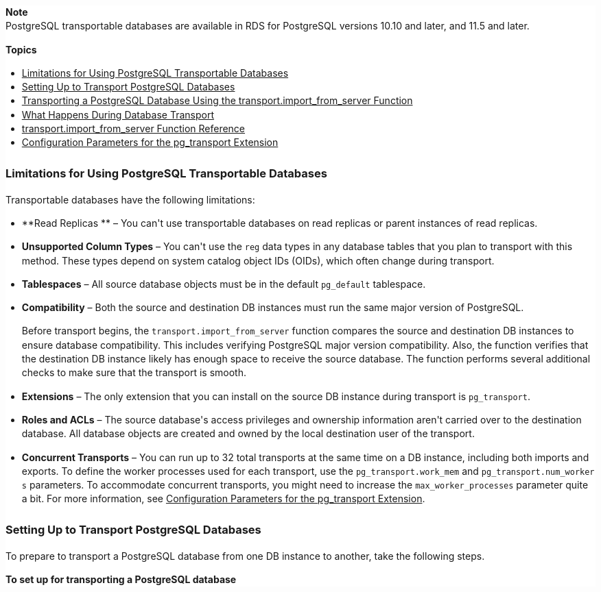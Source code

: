 **Note**  
PostgreSQL transportable databases are available in RDS for PostgreSQL versions 10\.10 and later, and 11\.5 and later\. 

**Topics**
+ [Limitations for Using PostgreSQL Transportable Databases](#PostgreSQL.TransportableDB.Limits)
+ [Setting Up to Transport PostgreSQL Databases](#PostgreSQL.TransportableDB.Setup)
+ [Transporting a PostgreSQL Database Using the transport\.import\_from\_server Function](#PostgreSQL.TransportableDB.Transporting)
+ [What Happens During Database Transport](#PostgreSQL.TransportableDB.DuringTransport)
+ [transport\.import\_from\_server Function Reference](#PostgreSQL.TransportableDB.transport.import_from_server)
+ [Configuration Parameters for the pg\_transport Extension](#PostgreSQL.TransportableDB.Parameters)

### Limitations for Using PostgreSQL Transportable Databases<a name="PostgreSQL.TransportableDB.Limits"></a>

Transportable databases have the following limitations:
+ **Read Replicas ** – You can't use transportable databases on read replicas or parent instances of read replicas\.
+ **Unsupported Column Types** – You can't use the `reg` data types in any database tables that you plan to transport with this method\. These types depend on system catalog object IDs \(OIDs\), which often change during transport\.
+ **Tablespaces** – All source database objects must be in the default `pg_default` tablespace\. 
+ **Compatibility** – Both the source and destination DB instances must run the same major version of PostgreSQL\. 

  Before transport begins, the `transport.import_from_server` function compares the source and destination DB instances to ensure database compatibility\. This includes verifying PostgreSQL major version compatibility\. Also, the function verifies that the destination DB instance likely has enough space to receive the source database\. The function performs several additional checks to make sure that the transport is smooth\.
+ **Extensions** – The only extension that you can install on the source DB instance during transport is `pg_transport`\.
+ **Roles and ACLs** – The source database's access privileges and ownership information aren't carried over to the destination database\. All database objects are created and owned by the local destination user of the transport\.
+ **Concurrent Transports** – You can run up to 32 total transports at the same time on a DB instance, including both imports and exports\. To define the worker processes used for each transport, use the `pg_transport.work_mem` and `pg_transport.num_workers` parameters\. To accommodate concurrent transports, you might need to increase the `max_worker_processes` parameter quite a bit\. For more information, see [ Configuration Parameters for the pg\_transport Extension](#PostgreSQL.TransportableDB.Parameters)\.

### Setting Up to Transport PostgreSQL Databases<a name="PostgreSQL.TransportableDB.Setup"></a>

To prepare to transport a PostgreSQL database from one DB instance to another, take the following steps\. 

**To set up for transporting a PostgreSQL database**
